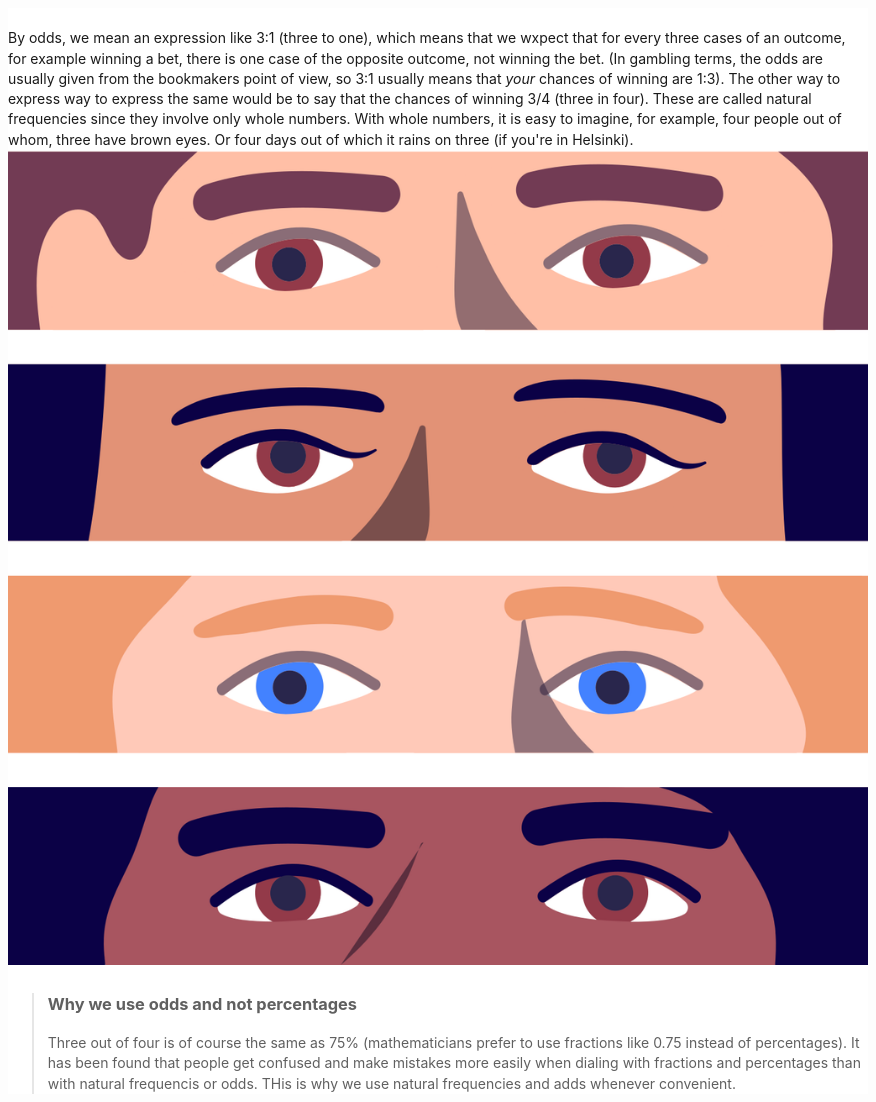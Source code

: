 <br>By odds, we mean an expression like 3:1 (three to one), which means that we wxpect that for every three cases of an outcome, for example winning a bet, there is one case of the opposite outcome, not winning the bet. (In gambling terms, the odds are usually given from the bookmakers point of view, so 3:1 usually means that *your* chances of winning are 1:3). The other way to express way to express the same would be to say that the chances of winning 3/4 (three in four). These are called natural frequencies since they involve only whole numbers. With whole numbers, it is easy to imagine, for example, four people out of whom, three have brown eyes. Or four days out of which it rains on three (if you're in Helsinki).
<br>![](images/6_3.svg)
><h3>Why we use odds and not percentages</h3>
>Three out of four is of course the same as 75% (mathematicians prefer to use fractions like 0.75 instead of percentages). It has been found that people get confused and make mistakes more easily when dialing with fractions and percentages than with natural frequencis or odds. THis is why we use natural frequencies and adds whenever convenient.
